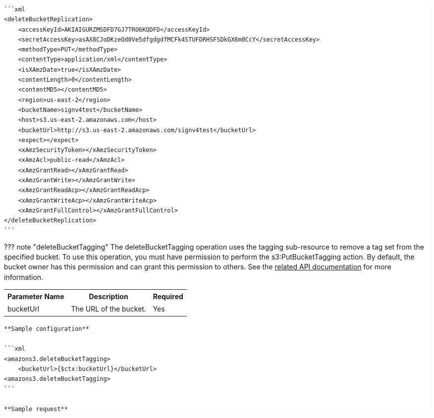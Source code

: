     ```xml
    <deleteBucketReplication>
        <accessKeyId>AKIAIGURZMSDFD7GJ7TRO6KQDFD</accessKeyId>
        <secretAccessKey>asAX8CJoDKzeOd0Ve5dfgdgdfMCFk4STUFDRHSFSDkGX6m0CcY</secretAccessKey>
        <methodType>PUT</methodType>
        <contentType>application/xml</contentType>
        <isXAmzDate>true</isXAmzDate>
        <contentLength>0</contentLength>
        <contentMD5></contentMD5>
        <region>us-east-2</region>
        <bucketName>signv4test</bucketName>
        <host>s3.us-east-2.amazonaws.com</host>
        <bucketUrl>http://s3.us-east-2.amazonaws.com/signv4test</bucketUrl>
        <expect></expect>
        <xAmzSecurityToken></xAmzSecurityToken>
        <xAmzAcl>public-read</xAmzAcl>
        <xAmzGrantRead></xAmzGrantRead>
        <xAmzGrantWrite></xAmzGrantWrite>
        <xAmzGrantReadAcp></xAmzGrantReadAcp>
        <xAmzGrantWriteAcp></xAmzGrantWriteAcp>
        <xAmzGrantFullControl></xAmzGrantFullControl>
    </deleteBucketReplication>
    ```

??? note "deleteBucketTagging"
    The deleteBucketTagging operation uses the tagging sub-resource to remove a tag set from the specified bucket. To use this operation, you must have permission to perform the s3:PutBucketTagging action. By default, the bucket owner has this permission and can grant this permission to others. See the [related API documentation](http://docs.aws.amazon.com/AmazonS3/latest/API/RESTBucketDELETEtagging.html) for more information.
    <table>
        <tr>
            <th>Parameter Name</th>
            <th>Description</th>
            <th>Required</th>
        </tr>
        <tr>
            <td>bucketUrl</td>
            <td>The URL of the bucket.</td>
            <td>Yes</td>
        </tr>
    </table>

    **Sample configuration**

    ```xml
    <amazons3.deleteBucketTagging>
        <bucketUrl>{$ctx:bucketUrl}</bucketUrl>
    <amazons3.deleteBucketTagging>
    ```
    
    **Sample request**
